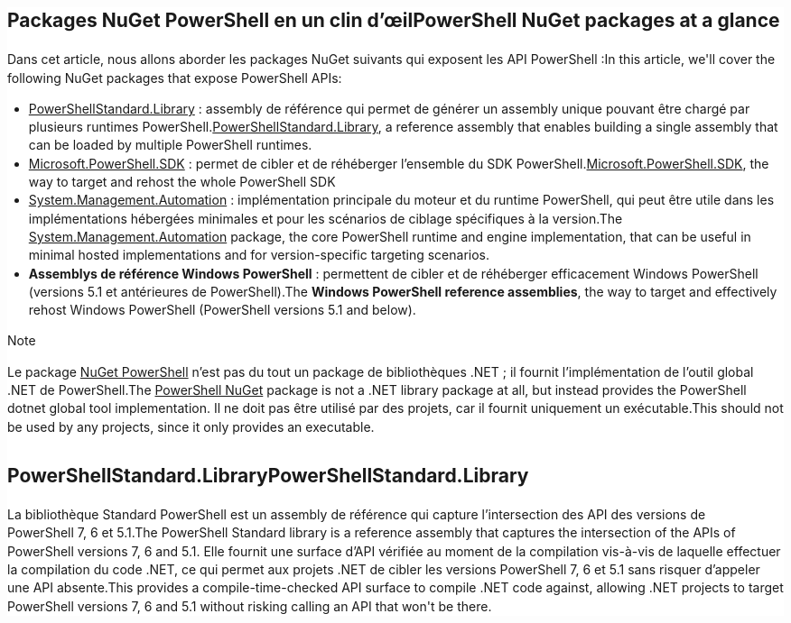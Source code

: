 ## <a name="powershell-nuget-packages-at-a-glance"></a><span data-ttu-id="b0478-145">Packages NuGet PowerShell en un clin d’œil</span><span class="sxs-lookup"><span data-stu-id="b0478-145">PowerShell NuGet packages at a glance</span></span>

<span data-ttu-id="b0478-146">Dans cet article, nous allons aborder les packages NuGet suivants qui exposent les API PowerShell :</span><span class="sxs-lookup"><span data-stu-id="b0478-146">In this article, we'll cover the following NuGet packages that expose PowerShell APIs:</span></span>

- <span data-ttu-id="b0478-147">[PowerShellStandard.Library][] : assembly de référence qui permet de générer un assembly unique pouvant être chargé par plusieurs runtimes PowerShell.</span><span class="sxs-lookup"><span data-stu-id="b0478-147">[PowerShellStandard.Library][], a reference assembly that enables building a single assembly that can be loaded by multiple PowerShell runtimes.</span></span>
- <span data-ttu-id="b0478-148">[Microsoft.PowerShell.SDK][] : permet de cibler et de réhéberger l’ensemble du SDK PowerShell.</span><span class="sxs-lookup"><span data-stu-id="b0478-148">[Microsoft.PowerShell.SDK][], the way to target and rehost the whole PowerShell SDK</span></span>
- <span data-ttu-id="b0478-149">[System.Management.Automation][] : implémentation principale du moteur et du runtime PowerShell, qui peut être utile dans les implémentations hébergées minimales et pour les scénarios de ciblage spécifiques à la version.</span><span class="sxs-lookup"><span data-stu-id="b0478-149">The [System.Management.Automation][] package, the core PowerShell runtime and engine implementation, that can be useful in minimal hosted implementations and for version-specific targeting scenarios.</span></span>
- <span data-ttu-id="b0478-150">**Assemblys de référence Windows PowerShell** : permettent de cibler et de réhéberger efficacement Windows PowerShell (versions 5.1 et antérieures de PowerShell).</span><span class="sxs-lookup"><span data-stu-id="b0478-150">The **Windows PowerShell reference assemblies**, the way to target and effectively rehost Windows PowerShell (PowerShell versions 5.1 and below).</span></span>

> [!NOTE]
> <span data-ttu-id="b0478-151">Le package [NuGet PowerShell][] n’est pas du tout un package de bibliothèques .NET ; il fournit l’implémentation de l’outil global .NET de PowerShell.</span><span class="sxs-lookup"><span data-stu-id="b0478-151">The [PowerShell NuGet][] package is not a .NET library package at all, but instead provides the PowerShell dotnet global tool implementation.</span></span> <span data-ttu-id="b0478-152">Il ne doit pas être utilisé par des projets, car il fournit uniquement un exécutable.</span><span class="sxs-lookup"><span data-stu-id="b0478-152">This should not be used by any projects, since it only provides an executable.</span></span>

## <a name="powershellstandardlibrary"></a><span data-ttu-id="b0478-153">PowerShellStandard.Library</span><span class="sxs-lookup"><span data-stu-id="b0478-153">PowerShellStandard.Library</span></span>

<span data-ttu-id="b0478-154">La bibliothèque Standard PowerShell est un assembly de référence qui capture l’intersection des API des versions de PowerShell 7, 6 et 5.1.</span><span class="sxs-lookup"><span data-stu-id="b0478-154">The PowerShell Standard library is a reference assembly that captures the intersection of the APIs of PowerShell versions 7, 6 and 5.1.</span></span> <span data-ttu-id="b0478-155">Elle fournit une surface d’API vérifiée au moment de la compilation vis-à-vis de laquelle effectuer la compilation du code .NET, ce qui permet aux projets .NET de cibler les versions PowerShell 7, 6 et 5.1 sans risquer d’appeler une API absente.</span><span class="sxs-lookup"><span data-stu-id="b0478-155">This provides a compile-time-checked API surface to compile .NET code against, allowing .NET projects to target PowerShell versions 7, 6 and 5.1 without risking calling an API that won't be there.</span></span>


[.NET Standard 2.0]: /dotnet/standard/net-standard
[.NET Standard 2.0]: /dotnet/standard/net-standard
[about_Modules]: /powershell/module/microsoft.powershell.core/about/about_modules
[Add-Type]: /powershell/module/microsoft.powershell.utility/add-type
[AstVisitor2]: /dotnet/api/system.management.automation.language.astvisitor2
[CmdletProvider]: /dotnet/api/system.management.automation.provider.cmdletprovider
[CreateDefault2]: /dotnet/api/system.management.automation.runspaces.initialsessionstate.createdefault2
[csproj]: https://github.com/PowerShell/PSReadLine/blob/master/PSReadLine/PSReadLine.csproj
[Microsoft.PowerShell.SDK]: https://www.nuget.org/packages/Microsoft.PowerShell.SDK/
[NETStandard.Library]: https://www.nuget.org/packages/NETStandard.Library/
[NuGet]: https://www.nuget.org/
[Effectue une vérification]: https://github.com/PowerShell/PowerShellEditorServices/blob/8c500ee1752201d3c1cc2e5d90f1a2af3b1eb15d/src/PowerShellEditorServices.Hosting/EditorServicesLoader.cs#L231-L251
[performs a check]: https://github.com/PowerShell/PowerShellEditorServices/blob/8c500ee1752201d3c1cc2e5d90f1a2af3b1eb15d/src/PowerShellEditorServices.Hosting/EditorServicesLoader.cs#L231-L251
[Pester]: https://github.com/Pester/Pester
[PowerShell Editor Services]: https://github.com/PowerShell/PowerShellEditorServices/
[Extension PowerShell]: https://marketplace.visualstudio.com/items?itemName=ms-vscode.PowerShell
[PowerShell extension]: https://marketplace.visualstudio.com/items?itemName=ms-vscode.PowerShell
[NuGet PowerShell]: https://www.nuget.org/packages/PowerShell/
[PowerShell NuGet]: https://www.nuget.org/packages/PowerShell/
[Dépôt PowerShell Standard]: https://github.com/PowerShell/PowerShellStandard
[PowerShell Standard repository]: https://github.com/PowerShell/PowerShellStandard
[PowerShellStandard.Library]: https://www.nuget.org/packages/PowerShellStandard.Library/
[PSCmdlet]: /dotnet/api/system.management.automation.pscmdlet
[xUnit de PSES]: https://github.com/PowerShell/PowerShellEditorServices/blob/8c500ee1752201d3c1cc2e5d90f1a2af3b1eb15d/test/PowerShellEditorServices.Test/PowerShellEditorServices.Test.csproj#L15-L20
[PSES's xUnit]: https://github.com/PowerShell/PowerShellEditorServices/blob/8c500ee1752201d3c1cc2e5d90f1a2af3b1eb15d/test/PowerShellEditorServices.Test/PowerShellEditorServices.Test.csproj#L15-L20
[PSHost]: /dotnet/api/system.management.automation.host.pshost
[Attribut PrivateAssets]: /dotnet/core/tools/csproj#packagereference
[PrivateAssets attribute]: /dotnet/core/tools/csproj#packagereference
[PSReadLine]: https://github.com/PowerShell/PSReadLine
[PSScriptAnalyzer]: https://github.com/powershell/psscriptanalyzer
[Assemblys de référence]: https://github.com/dotnet/standard/blob/master/docs/history/evolution-of-design-time-assemblies.md#definitions
[reference assemblies]: https://github.com/dotnet/standard/blob/master/docs/history/evolution-of-design-time-assemblies.md#definitions
[Start-Job]: /powershell/module/microsoft.powershell.core/start-job
[System.Management.Automation]: https://www.nuget.org/packages/System.Management.Automation/
[Cible chaque version de PowerShell]: https://github.com/PowerShell/PSScriptAnalyzer/blob/master/Engine/Engine.csproj
[targets each PowerShell version]: https://github.com/PowerShell/PSScriptAnalyzer/blob/master/Engine/Engine.csproj
[Ce billet de blog]: https://devblogs.microsoft.com/powershell/powershell-standard-library-build-single-module-that-works-across-windows-powershell-and-powershell-core/
[this blog post]: https://devblogs.microsoft.com/powershell/powershell-standard-library-build-single-module-that-works-across-windows-powershell-and-powershell-core/
[Visual Studio Code]: https://code.visualstudio.com/
[Windows PowerShell SDK]: /powershell/scripting/developer/windows-powershell